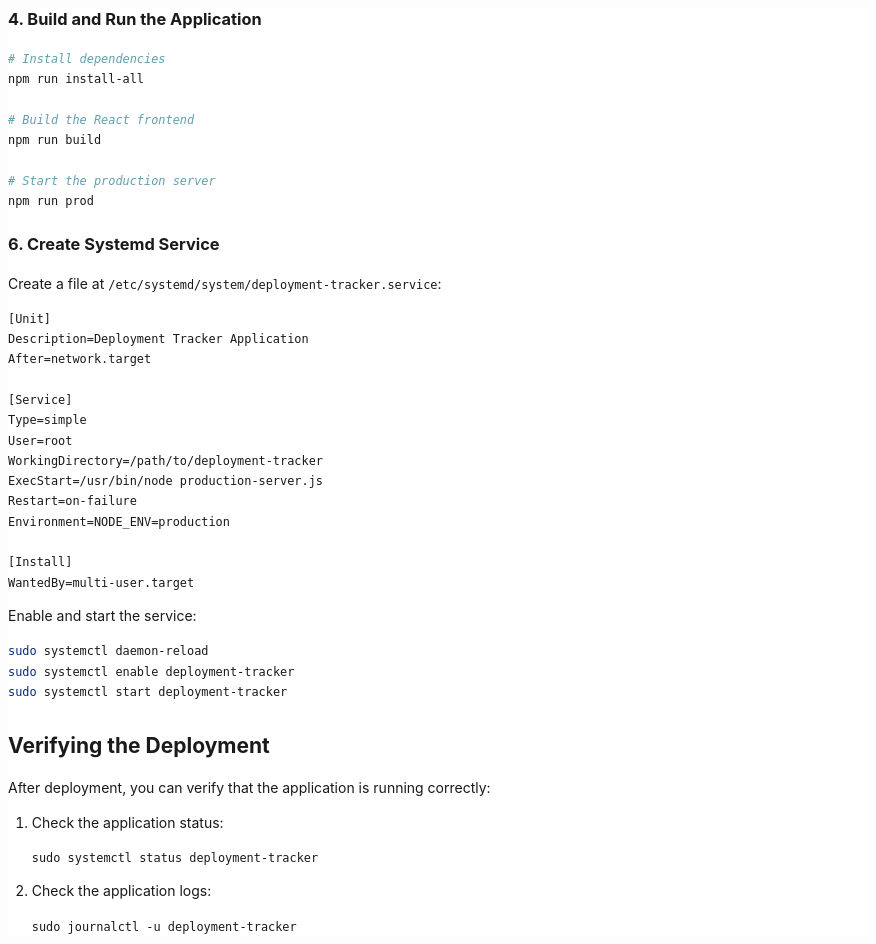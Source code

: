 ### 4. Build and Run the Application

```bash
# Install dependencies
npm run install-all

# Build the React frontend
npm run build

# Start the production server
npm run prod
```



### 6. Create Systemd Service

Create a file at `/etc/systemd/system/deployment-tracker.service`:

```
[Unit]
Description=Deployment Tracker Application
After=network.target

[Service]
Type=simple
User=root
WorkingDirectory=/path/to/deployment-tracker
ExecStart=/usr/bin/node production-server.js
Restart=on-failure
Environment=NODE_ENV=production

[Install]
WantedBy=multi-user.target
```

Enable and start the service:

```bash
sudo systemctl daemon-reload
sudo systemctl enable deployment-tracker
sudo systemctl start deployment-tracker
```



## Verifying the Deployment

After deployment, you can verify that the application is running correctly:

1. Check the application status:
   ```
   sudo systemctl status deployment-tracker
   ```

2. Check the application logs:
   ```
   sudo journalctl -u deployment-tracker
   ```
